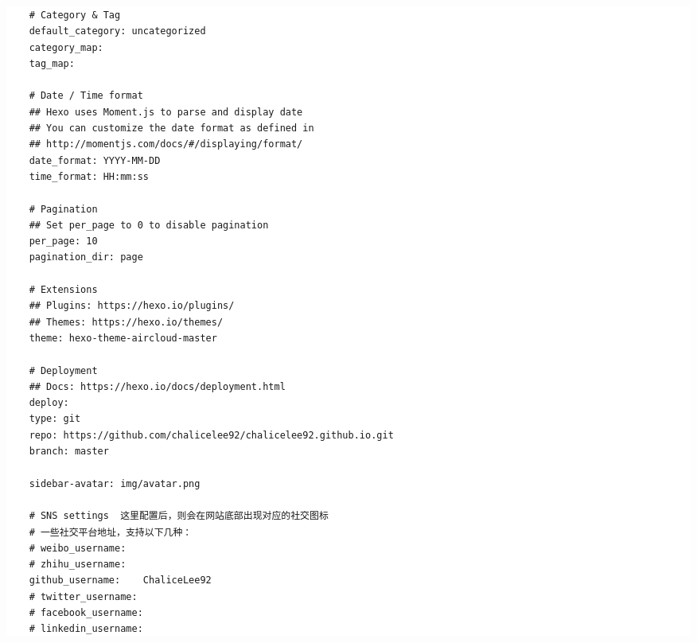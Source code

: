         # Category & Tag
        default_category: uncategorized
        category_map:
        tag_map:

        # Date / Time format
        ## Hexo uses Moment.js to parse and display date
        ## You can customize the date format as defined in
        ## http://momentjs.com/docs/#/displaying/format/
        date_format: YYYY-MM-DD
        time_format: HH:mm:ss

        # Pagination
        ## Set per_page to 0 to disable pagination
        per_page: 10
        pagination_dir: page

        # Extensions
        ## Plugins: https://hexo.io/plugins/
        ## Themes: https://hexo.io/themes/
        theme: hexo-theme-aircloud-master

        # Deployment
        ## Docs: https://hexo.io/docs/deployment.html
        deploy:
        type: git
        repo: https://github.com/chalicelee92/chalicelee92.github.io.git
        branch: master

        sidebar-avatar: img/avatar.png

        # SNS settings  这里配置后，则会在网站底部出现对应的社交图标
        # 一些社交平台地址，支持以下几种：
        # weibo_username:
        # zhihu_username:
        github_username:    ChaliceLee92
        # twitter_username:
        # facebook_username:  
        # linkedin_username:  
